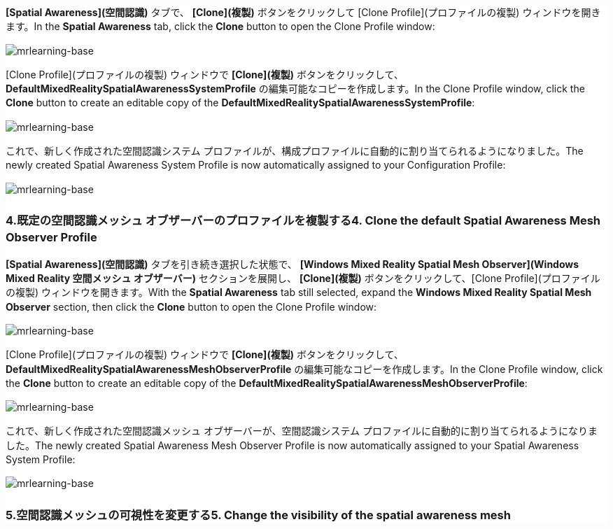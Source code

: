 <span data-ttu-id="67b74-145">**[Spatial Awareness]\(空間認識\)** タブで、 **[Clone]\(複製\)** ボタンをクリックして [Clone Profile]\(プロファイルの複製\) ウィンドウを開きます。</span><span class="sxs-lookup"><span data-stu-id="67b74-145">In the **Spatial Awareness** tab, click the **Clone** button to open the Clone Profile window:</span></span>

![mrlearning-base](images/mrlearning-base/tutorial2-section1-step3-1.png)

<span data-ttu-id="67b74-147">[Clone Profile]\(プロファイルの複製\) ウィンドウで **[Clone]\(複製\)** ボタンをクリックして、**DefaultMixedRealitySpatialAwarenessSystemProfile** の編集可能なコピーを作成します。</span><span class="sxs-lookup"><span data-stu-id="67b74-147">In the Clone Profile window, click the **Clone** button to create an editable copy of the **DefaultMixedRealitySpatialAwarenessSystemProfile**:</span></span>

![mrlearning-base](images/mrlearning-base/tutorial2-section1-step3-2.png)

<span data-ttu-id="67b74-149">これで、新しく作成された空間認識システム プロファイルが、構成プロファイルに自動的に割り当てられるようになりました。</span><span class="sxs-lookup"><span data-stu-id="67b74-149">The newly created Spatial Awareness System Profile is now automatically assigned to your Configuration Profile:</span></span>

![mrlearning-base](images/mrlearning-base/tutorial2-section1-step3-3.png)

### <a name="4-clone-the-default-spatial-awareness-mesh-observer-profile"></a><span data-ttu-id="67b74-151">4.既定の空間認識メッシュ オブザーバーのプロファイルを複製する</span><span class="sxs-lookup"><span data-stu-id="67b74-151">4. Clone the default Spatial Awareness Mesh Observer Profile</span></span>

<span data-ttu-id="67b74-152">**[Spatial Awareness]\(空間認識\)** タブを引き続き選択した状態で、 **[Windows Mixed Reality Spatial Mesh Observer]\(Windows Mixed Reality 空間メッシュ オブザーバー\)** セクションを展開し、 **[Clone]\(複製\)** ボタンをクリックして、[Clone Profile]\(プロファイルの複製\) ウィンドウを開きます。</span><span class="sxs-lookup"><span data-stu-id="67b74-152">With the **Spatial Awareness** tab still selected, expand the **Windows Mixed Reality Spatial Mesh Observer** section, then click the **Clone** button to open the Clone Profile window:</span></span>

![mrlearning-base](images/mrlearning-base/tutorial2-section1-step4-1.png)

<span data-ttu-id="67b74-154">[Clone Profile]\(プロファイルの複製\) ウィンドウで **[Clone]\(複製\)** ボタンをクリックして、**DefaultMixedRealitySpatialAwarenessMeshObserverProfile** の編集可能なコピーを作成します。</span><span class="sxs-lookup"><span data-stu-id="67b74-154">In the Clone Profile window, click the **Clone** button to create an editable copy of the **DefaultMixedRealitySpatialAwarenessMeshObserverProfile**:</span></span>

![mrlearning-base](images/mrlearning-base/tutorial2-section1-step4-2.png)

<span data-ttu-id="67b74-156">これで、新しく作成された空間認識メッシュ オブザーバーが、空間認識システム プロファイルに自動的に割り当てられるようになりました。</span><span class="sxs-lookup"><span data-stu-id="67b74-156">The newly created Spatial Awareness Mesh Observer Profile is now automatically assigned to your Spatial Awareness System Profile:</span></span>

![mrlearning-base](images/mrlearning-base/tutorial2-section1-step4-3.png)

### <a name="5-change-the-visibility-of-the-spatial-awareness-mesh"></a><span data-ttu-id="67b74-158">5.空間認識メッシュの可視性を変更する</span><span class="sxs-lookup"><span data-stu-id="67b74-158">5. Change the visibility of the spatial awareness mesh</span></span>
